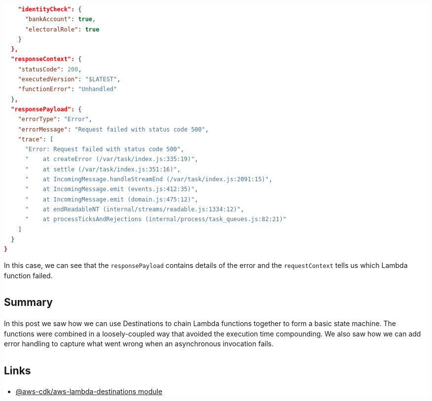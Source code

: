 ```json
    "identityCheck": {
      "bankAccount": true,
      "electoralRole": true
    }
  },
  "responseContext": {
    "statusCode": 200,
    "executedVersion": "$LATEST",
    "functionError": "Unhandled"
  },
  "responsePayload": {
    "errorType": "Error",
    "errorMessage": "Request failed with status code 500",
    "trace": [
      "Error: Request failed with status code 500",
      "    at createError (/var/task/index.js:335:19)",
      "    at settle (/var/task/index.js:351:16)",
      "    at IncomingMessage.handleStreamEnd (/var/task/index.js:2091:15)",
      "    at IncomingMessage.emit (events.js:412:35)",
      "    at IncomingMessage.emit (domain.js:475:12)",
      "    at endReadableNT (internal/streams/readable.js:1334:12)",
      "    at processTicksAndRejections (internal/process/task_queues.js:82:21)"
    ]
  }
}
```

In this case, we can see that the `responsePayload` contains details of the error and the `requestContext` tells us which Lambda function failed.

## Summary

In this post we saw how we can use Destinations to chain Lambda functions together to form a basic state machine. The functions were combined in a loosely-coupled way that avoided the execution time compounding. We also saw how we can add error handling to capture what went wrong when an asynchronous invocation fails.

## Links

- [@aws-cdk/aws-lambda-destinations module](https://docs.aws.amazon.com/cdk/api/v1/docs/aws-lambda-destinations-readme.html)
